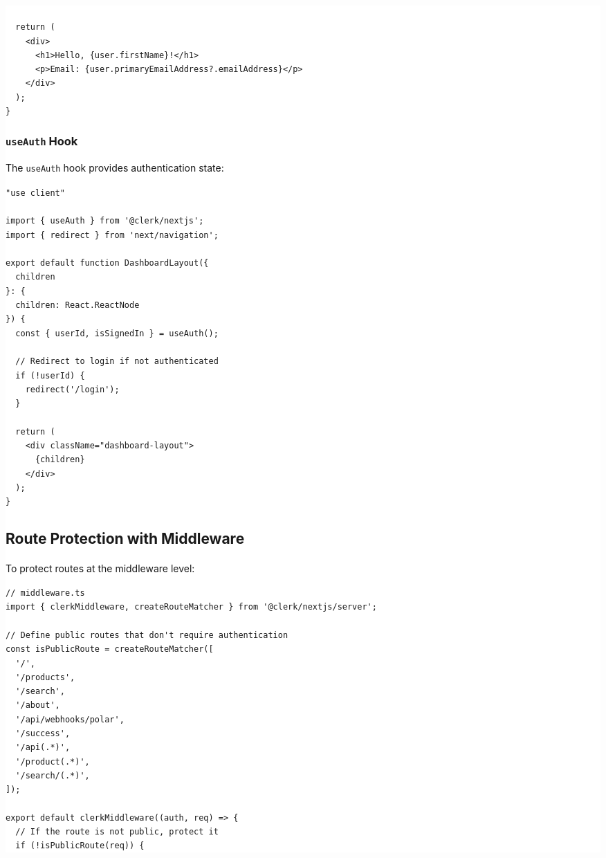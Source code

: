 ```tsx
  
  return (
    <div>
      <h1>Hello, {user.firstName}!</h1>
      <p>Email: {user.primaryEmailAddress?.emailAddress}</p>
    </div>
  );
}
```

### `useAuth` Hook

The `useAuth` hook provides authentication state:

```tsx
"use client"

import { useAuth } from '@clerk/nextjs';
import { redirect } from 'next/navigation';

export default function DashboardLayout({
  children
}: {
  children: React.ReactNode
}) {
  const { userId, isSignedIn } = useAuth();
  
  // Redirect to login if not authenticated
  if (!userId) {
    redirect('/login');
  }

  return (
    <div className="dashboard-layout">
      {children}
    </div>
  );
}
```

## Route Protection with Middleware

To protect routes at the middleware level:

```tsx
// middleware.ts
import { clerkMiddleware, createRouteMatcher } from '@clerk/nextjs/server';

// Define public routes that don't require authentication
const isPublicRoute = createRouteMatcher([
  '/',
  '/products',
  '/search',
  '/about', 
  '/api/webhooks/polar',
  '/success',
  '/api(.*)',
  '/product(.*)',
  '/search/(.*)',
]);

export default clerkMiddleware((auth, req) => {
  // If the route is not public, protect it
  if (!isPublicRoute(req)) {
```